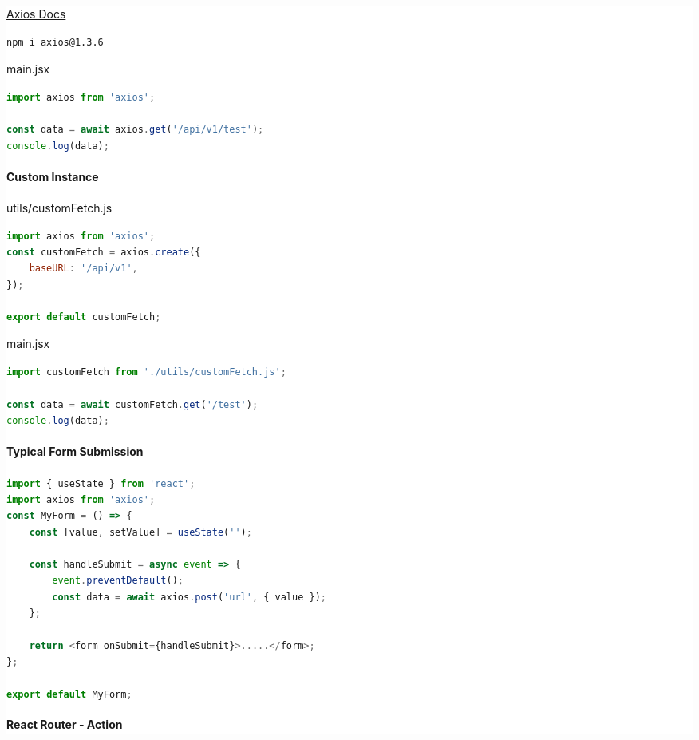 [Axios Docs](https://axios-http.com/docs/intro)

```sh
npm i axios@1.3.6
```

main.jsx

```js
import axios from 'axios';

const data = await axios.get('/api/v1/test');
console.log(data);
```

#### Custom Instance

utils/customFetch.js

```js
import axios from 'axios';
const customFetch = axios.create({
	baseURL: '/api/v1',
});

export default customFetch;
```

main.jsx

```js
import customFetch from './utils/customFetch.js';

const data = await customFetch.get('/test');
console.log(data);
```

#### Typical Form Submission

```js
import { useState } from 'react';
import axios from 'axios';
const MyForm = () => {
	const [value, setValue] = useState('');

	const handleSubmit = async event => {
		event.preventDefault();
		const data = await axios.post('url', { value });
	};

	return <form onSubmit={handleSubmit}>.....</form>;
};

export default MyForm;
```

#### React Router - Action
